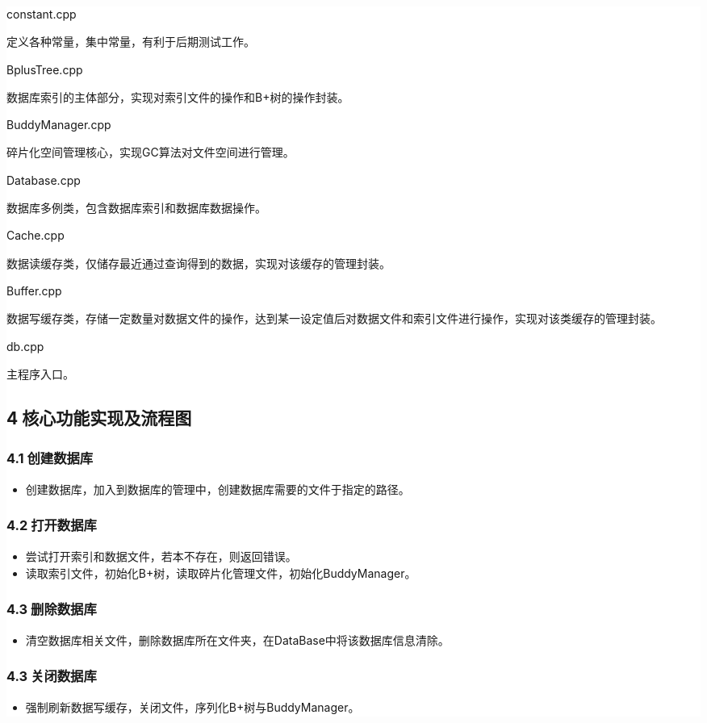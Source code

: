 constant.cpp

定义各种常量，集中常量，有利于后期测试工作。

 BplusTree.cpp

数据库索引的主体部分，实现对索引文件的操作和B+树的操作封装。

BuddyManager.cpp

碎片化空间管理核心，实现GC算法对文件空间进行管理。

Database.cpp

数据库多例类，包含数据库索引和数据库数据操作。

Cache.cpp

数据读缓存类，仅储存最近通过查询得到的数据，实现对该缓存的管理封装。

Buffer.cpp

数据写缓存类，存储一定数量对数据文件的操作，达到某一设定值后对数据文件和索引文件进行操作，实现对该类缓存的管理封装。

db.cpp

主程序入口。

## 4 核心功能实现及流程图

### 4.1 创建数据库

- 创建数据库，加入到数据库的管理中，创建数据库需要的文件于指定的路径。

### 4.2 打开数据库

- 尝试打开索引和数据文件，若本不存在，则返回错误。
- 读取索引文件，初始化B+树，读取碎片化管理文件，初始化BuddyManager。

### 4.3 删除数据库

- 清空数据库相关文件，删除数据库所在文件夹，在DataBase中将该数据库信息清除。

### 4.3 关闭数据库

- 强制刷新数据写缓存，关闭文件，序列化B+树与BuddyManager。
